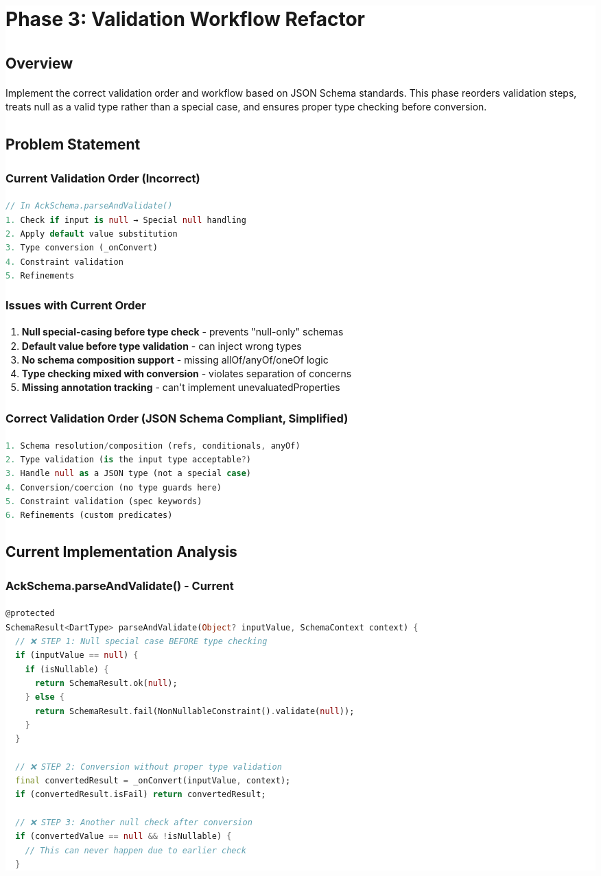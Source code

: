 # Phase 3: Validation Workflow Refactor

## Overview
Implement the correct validation order and workflow based on JSON Schema standards. This phase reorders validation steps, treats null as a valid type rather than a special case, and ensures proper type checking before conversion.

## Problem Statement

### Current Validation Order (Incorrect)
```dart
// In AckSchema.parseAndValidate()
1. Check if input is null → Special null handling
2. Apply default value substitution
3. Type conversion (_onConvert)
4. Constraint validation
5. Refinements
```

### Issues with Current Order
1. **Null special-casing before type check** - prevents "null-only" schemas
2. **Default value before type validation** - can inject wrong types
3. **No schema composition support** - missing allOf/anyOf/oneOf logic
4. **Type checking mixed with conversion** - violates separation of concerns
5. **Missing annotation tracking** - can't implement unevaluatedProperties

### Correct Validation Order (JSON Schema Compliant, Simplified)
```dart
1. Schema resolution/composition (refs, conditionals, anyOf)
2. Type validation (is the input type acceptable?)
3. Handle null as a JSON type (not a special case)
4. Conversion/coercion (no type guards here)
5. Constraint validation (spec keywords)
6. Refinements (custom predicates)
```

## Current Implementation Analysis

### AckSchema.parseAndValidate() - Current
```dart
@protected
SchemaResult<DartType> parseAndValidate(Object? inputValue, SchemaContext context) {
  // ❌ STEP 1: Null special case BEFORE type checking
  if (inputValue == null) {
    if (isNullable) {
      return SchemaResult.ok(null);
    } else {
      return SchemaResult.fail(NonNullableConstraint().validate(null));
    }
  }

  // ❌ STEP 2: Conversion without proper type validation
  final convertedResult = _onConvert(inputValue, context);
  if (convertedResult.isFail) return convertedResult;

  // ❌ STEP 3: Another null check after conversion
  if (convertedValue == null && !isNullable) {
    // This can never happen due to earlier check
  }
```